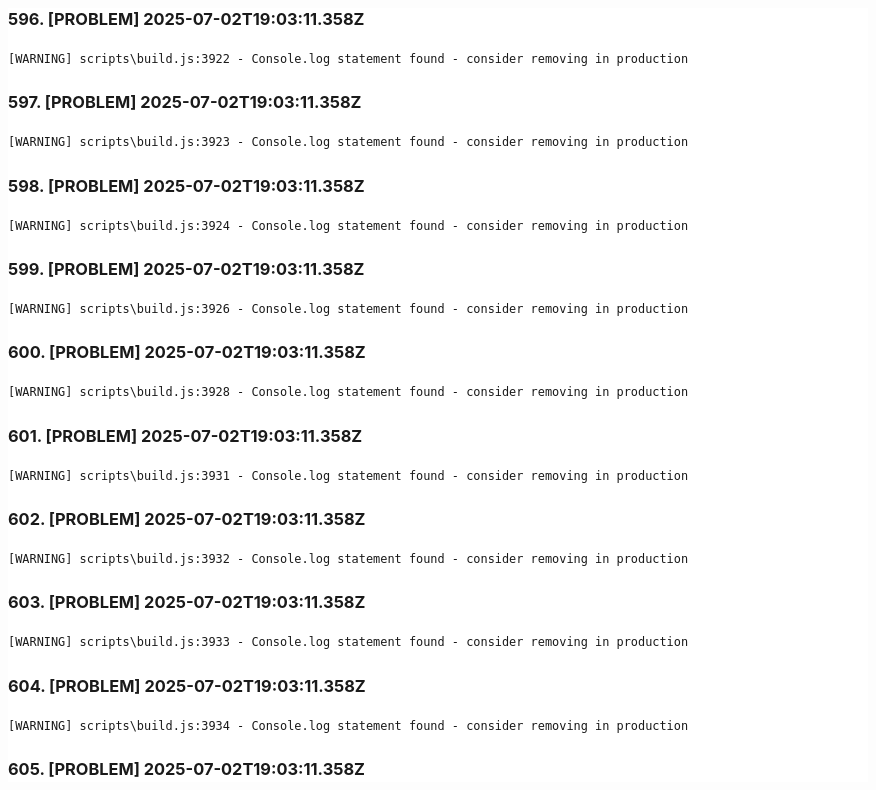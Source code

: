 ### 596. [PROBLEM] 2025-07-02T19:03:11.358Z

```
[WARNING] scripts\build.js:3922 - Console.log statement found - consider removing in production
```

### 597. [PROBLEM] 2025-07-02T19:03:11.358Z

```
[WARNING] scripts\build.js:3923 - Console.log statement found - consider removing in production
```

### 598. [PROBLEM] 2025-07-02T19:03:11.358Z

```
[WARNING] scripts\build.js:3924 - Console.log statement found - consider removing in production
```

### 599. [PROBLEM] 2025-07-02T19:03:11.358Z

```
[WARNING] scripts\build.js:3926 - Console.log statement found - consider removing in production
```

### 600. [PROBLEM] 2025-07-02T19:03:11.358Z

```
[WARNING] scripts\build.js:3928 - Console.log statement found - consider removing in production
```

### 601. [PROBLEM] 2025-07-02T19:03:11.358Z

```
[WARNING] scripts\build.js:3931 - Console.log statement found - consider removing in production
```

### 602. [PROBLEM] 2025-07-02T19:03:11.358Z

```
[WARNING] scripts\build.js:3932 - Console.log statement found - consider removing in production
```

### 603. [PROBLEM] 2025-07-02T19:03:11.358Z

```
[WARNING] scripts\build.js:3933 - Console.log statement found - consider removing in production
```

### 604. [PROBLEM] 2025-07-02T19:03:11.358Z

```
[WARNING] scripts\build.js:3934 - Console.log statement found - consider removing in production
```

### 605. [PROBLEM] 2025-07-02T19:03:11.358Z
